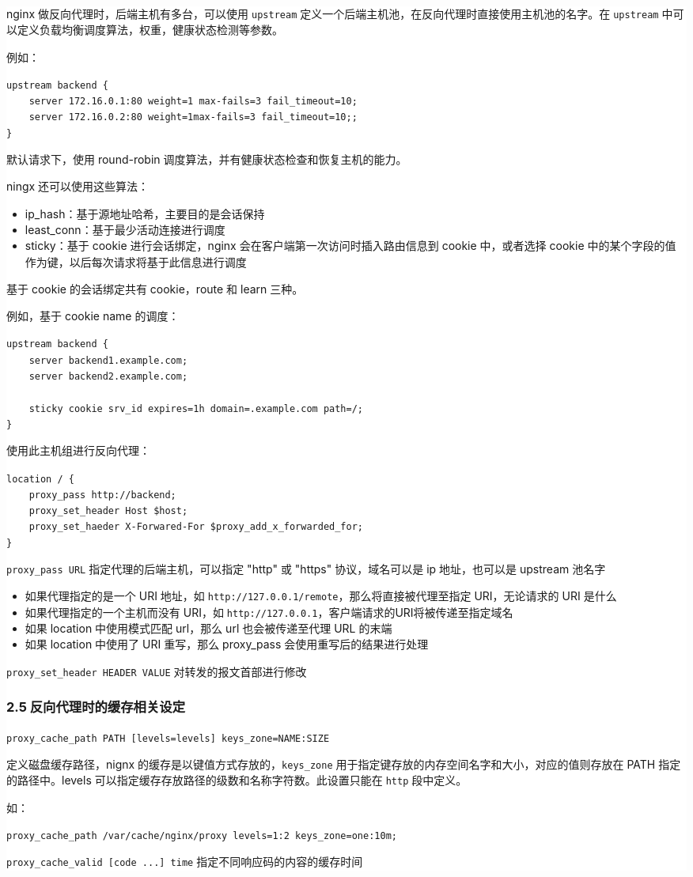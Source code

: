 nginx 做反向代理时，后端主机有多台，可以使用 `upstream` 定义一个后端主机池，在反向代理时直接使用主机池的名字。在 `upstream` 中可以定义负载均衡调度算法，权重，健康状态检测等参数。

例如：

	upstream backend {
		server 172.16.0.1:80 weight=1 max-fails=3 fail_timeout=10;
		server 172.16.0.2:80 weight=1max-fails=3 fail_timeout=10;;
	}

默认请求下，使用 round-robin 调度算法，并有健康状态检查和恢复主机的能力。

ningx 还可以使用这些算法：

- ip_hash：基于源地址哈希，主要目的是会话保持
- least_conn：基于最少活动连接进行调度
- sticky：基于 cookie 进行会话绑定，nginx 会在客户端第一次访问时插入路由信息到 cookie 中，或者选择 cookie 中的某个字段的值作为键，以后每次请求将基于此信息进行调度

基于 cookie 的会话绑定共有 cookie，route 和 learn 三种。

例如，基于 cookie name 的调度：

	upstream backend {
		server backend1.example.com;
		server backend2.example.com;

		sticky cookie srv_id expires=1h domain=.example.com path=/;
	}

使用此主机组进行反向代理：

	location / {
		proxy_pass http://backend;
		proxy_set_header Host $host;
		proxy_set_haeder X-Forwared-For $proxy_add_x_forwarded_for;
	}

`proxy_pass URL` 指定代理的后端主机，可以指定 "http" 或 "https" 协议，域名可以是 ip 地址，也可以是 upstream 池名字

- 如果代理指定的是一个 URI 地址，如 `http://127.0.0.1/remote`，那么将直接被代理至指定 URI，无论请求的 URI 是什么
- 如果代理指定的一个主机而没有 URI，如 `http://127.0.0.1`，客户端请求的URI将被传递至指定域名
- 如果 location 中使用模式匹配 url，那么 url 也会被传递至代理 URL 的末端
-  如果 location 中使用了 URI 重写，那么 proxy_pass 会使用重写后的结果进行处理

`proxy_set_header HEADER VALUE`  对转发的报文首部进行修改

### 2.5 反向代理时的缓存相关设定

`proxy_cache_path PATH [levels=levels] keys_zone=NAME:SIZE`

定义磁盘缓存路径，nignx 的缓存是以键值方式存放的，`keys_zone` 用于指定键存放的内存空间名字和大小，对应的值则存放在 PATH 指定的路径中。levels 可以指定缓存存放路径的级数和名称字符数。此设置只能在 `http`  段中定义。

如：

	proxy_cache_path /var/cache/nginx/proxy levels=1:2 keys_zone=one:10m;

`proxy_cache_valid [code ...] time` 指定不同响应码的内容的缓存时间
